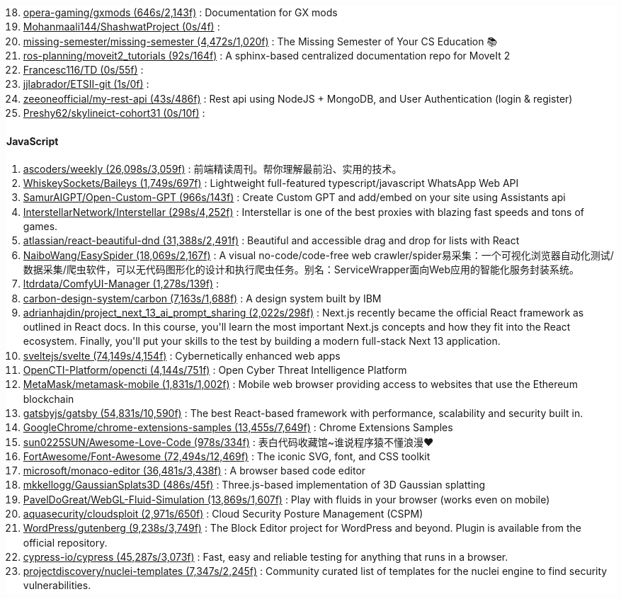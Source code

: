 18. [opera-gaming/gxmods (646s/2,143f)](https://github.com/opera-gaming/gxmods) : Documentation for GX mods
19. [Mohanmaali144/ShashwatProject (0s/4f)](https://github.com/Mohanmaali144/ShashwatProject) : 
20. [missing-semester/missing-semester (4,472s/1,020f)](https://github.com/missing-semester/missing-semester) : The Missing Semester of Your CS Education 📚
21. [ros-planning/moveit2_tutorials (92s/164f)](https://github.com/ros-planning/moveit2_tutorials) : A sphinx-based centralized documentation repo for MoveIt 2
22. [Francesc116/TD (0s/55f)](https://github.com/Francesc116/TD) : 
23. [jjlabrador/ETSII-git (1s/0f)](https://github.com/jjlabrador/ETSII-git) : 
24. [zeeoneofficial/my-rest-api (43s/486f)](https://github.com/zeeoneofficial/my-rest-api) : Rest api using NodeJS + MongoDB, and User Authentication (login & register)
25. [Preshy62/skylineict-cohort31 (0s/10f)](https://github.com/Preshy62/skylineict-cohort31) : 

#### JavaScript
1. [ascoders/weekly (26,098s/3,059f)](https://github.com/ascoders/weekly) : 前端精读周刊。帮你理解最前沿、实用的技术。
2. [WhiskeySockets/Baileys (1,749s/697f)](https://github.com/WhiskeySockets/Baileys) : Lightweight full-featured typescript/javascript WhatsApp Web API
3. [SamurAIGPT/Open-Custom-GPT (966s/143f)](https://github.com/SamurAIGPT/Open-Custom-GPT) : Create Custom GPT and add/embed on your site using Assistants api
4. [InterstellarNetwork/Interstellar (298s/4,252f)](https://github.com/InterstellarNetwork/Interstellar) : Interstellar is one of the best proxies with blazing fast speeds and tons of games.
5. [atlassian/react-beautiful-dnd (31,388s/2,491f)](https://github.com/atlassian/react-beautiful-dnd) : Beautiful and accessible drag and drop for lists with React
6. [NaiboWang/EasySpider (18,069s/2,167f)](https://github.com/NaiboWang/EasySpider) : A visual no-code/code-free web crawler/spider易采集：一个可视化浏览器自动化测试/数据采集/爬虫软件，可以无代码图形化的设计和执行爬虫任务。别名：ServiceWrapper面向Web应用的智能化服务封装系统。
7. [ltdrdata/ComfyUI-Manager (1,278s/139f)](https://github.com/ltdrdata/ComfyUI-Manager) : 
8. [carbon-design-system/carbon (7,163s/1,688f)](https://github.com/carbon-design-system/carbon) : A design system built by IBM
9. [adrianhajdin/project_next_13_ai_prompt_sharing (2,022s/298f)](https://github.com/adrianhajdin/project_next_13_ai_prompt_sharing) : Next.js recently became the official React framework as outlined in React docs. In this course, you'll learn the most important Next.js concepts and how they fit into the React ecosystem. Finally, you'll put your skills to the test by building a modern full-stack Next 13 application.
10. [sveltejs/svelte (74,149s/4,154f)](https://github.com/sveltejs/svelte) : Cybernetically enhanced web apps
11. [OpenCTI-Platform/opencti (4,144s/751f)](https://github.com/OpenCTI-Platform/opencti) : Open Cyber Threat Intelligence Platform
12. [MetaMask/metamask-mobile (1,831s/1,002f)](https://github.com/MetaMask/metamask-mobile) : Mobile web browser providing access to websites that use the Ethereum blockchain
13. [gatsbyjs/gatsby (54,831s/10,590f)](https://github.com/gatsbyjs/gatsby) : The best React-based framework with performance, scalability and security built in.
14. [GoogleChrome/chrome-extensions-samples (13,455s/7,649f)](https://github.com/GoogleChrome/chrome-extensions-samples) : Chrome Extensions Samples
15. [sun0225SUN/Awesome-Love-Code (978s/334f)](https://github.com/sun0225SUN/Awesome-Love-Code) : 表白代码收藏馆~谁说程序猿不懂浪漫❤️
16. [FortAwesome/Font-Awesome (72,494s/12,469f)](https://github.com/FortAwesome/Font-Awesome) : The iconic SVG, font, and CSS toolkit
17. [microsoft/monaco-editor (36,481s/3,438f)](https://github.com/microsoft/monaco-editor) : A browser based code editor
18. [mkkellogg/GaussianSplats3D (486s/45f)](https://github.com/mkkellogg/GaussianSplats3D) : Three.js-based implementation of 3D Gaussian splatting
19. [PavelDoGreat/WebGL-Fluid-Simulation (13,869s/1,607f)](https://github.com/PavelDoGreat/WebGL-Fluid-Simulation) : Play with fluids in your browser (works even on mobile)
20. [aquasecurity/cloudsploit (2,971s/650f)](https://github.com/aquasecurity/cloudsploit) : Cloud Security Posture Management (CSPM)
21. [WordPress/gutenberg (9,238s/3,749f)](https://github.com/WordPress/gutenberg) : The Block Editor project for WordPress and beyond. Plugin is available from the official repository.
22. [cypress-io/cypress (45,287s/3,073f)](https://github.com/cypress-io/cypress) : Fast, easy and reliable testing for anything that runs in a browser.
23. [projectdiscovery/nuclei-templates (7,347s/2,245f)](https://github.com/projectdiscovery/nuclei-templates) : Community curated list of templates for the nuclei engine to find security vulnerabilities.